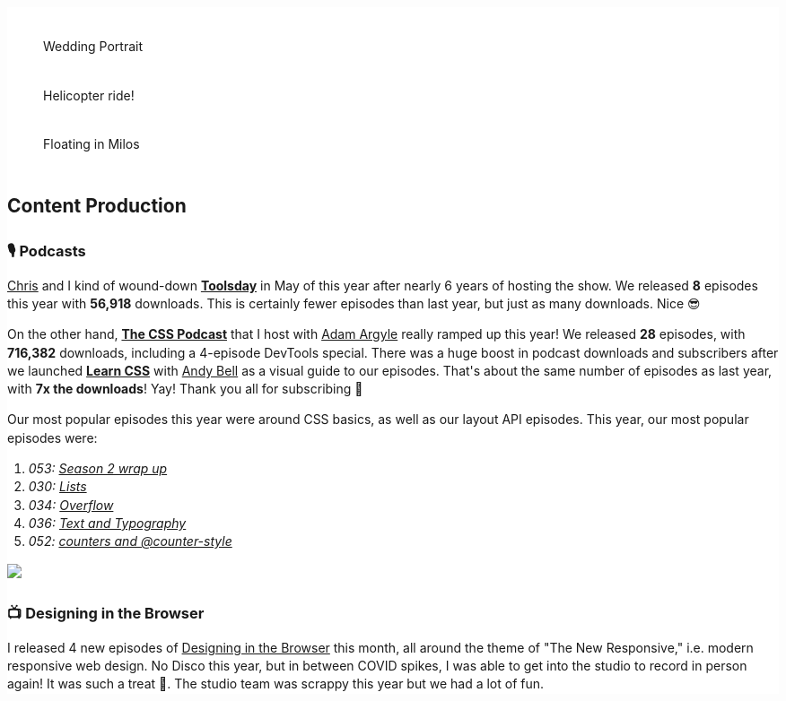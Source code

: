 <div style="overflow: hidden" class="w-80">
  <div class="half--left">
  <figure>
      <img src="../../images/posts/2021-review/IMG_7572-2.jpg" alt="">
      <figcaption>Wedding Portrait</figcaption>
    </figure>
    <figure style="width: 70%">
      <img src="../../images/posts/2021-review/IMG_5750.jpg" alt="">
      <figcaption>Helicopter ride!</figcaption>
    </figure>
    
  </div>
  <figure class="half--right push-top">
      <img src="../../images/posts/2021-review/IMG_0284.jpg" alt="">
      <figcaption>Floating in Milos</figcaption>
  </figure>
</div>

## Content Production

### 🎙 Podcasts

[Chris](https://twitter.com/chrisdhanaraj) and I kind of wound-down **[Toolsday](https://pod.link/1063765302)** in May of this year after nearly 6 years of hosting the show. We released **8** episodes this year with **56,918** downloads. This is certainly fewer episodes than last year, but just as many downloads. Nice 😎

On the other hand, **[The CSS Podcast](https://pod.link/thecsspodcast)** that I host with [Adam Argyle](https://twitter.com/argyleink) really ramped up this year! We released **28** episodes, with **716,382** downloads, including a 4-episode DevTools special. There was a huge boost in podcast downloads and subscribers after we launched **[Learn CSS](https://web.dev/learn/css)** with [Andy Bell]() as a visual guide to our episodes. That's about the same number of episodes as last year, with **7x the downloads**! Yay! Thank you all for subscribing 🥰

Our most popular episodes this year were around CSS basics, as well as our layout API episodes. This year, our most popular episodes were:

1. *053: [Season 2 wrap up](https://pod.link/thecsspodcast/episode/117702a87353df0883f41b35ee219bc0)*
2. *030: [Lists](https://pod.link/thecsspodcast/episode/6cdaaee193350e6cb63f48dd6912e366)*
3. *034: [Overflow](https://pod.link/thecsspodcast/episode/a77025224542b86694379794058a2359)*
4. *036: [Text and Typography](https://pod.link/thecsspodcast/episode/a4a201726f930137610944ff86bf8378)*
5. *052: [counters and @counter-style](https://pod.link/thecsspodcast/episode/7b13d193dd78164bccbfefdf21f06e24)*

<img class="figure" src="../../images/posts/2021-review/podcasts.png"/>

### 📺 Designing in the Browser

I released 4 new episodes of [Designing in the Browser](https://www.youtube.com/watch?v=KBQz1OSpRv8&list=PLNYkxOF6rcIDI0QtJvW6vKonTxn6azCsD) this month, all around the theme of "The New Responsive," i.e. modern responsive web design. No Disco this year, but in between COVID spikes, I was able to get into the studio to record in person again! It was such a treat 🥰. The studio team was scrappy this year but we had a lot of fun.
